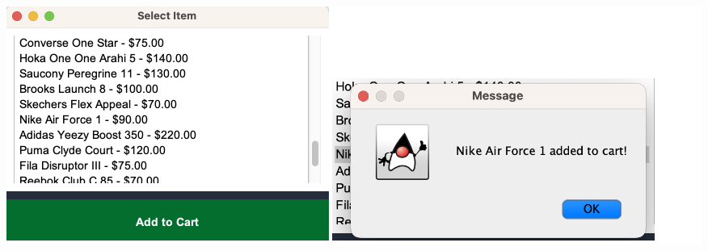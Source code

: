 <img width="399" alt="Screenshot 2024-10-22 at 2 31 39 PM" src="sourcecode/src/main/resources/assets/item.png">

<img width="399" alt="Screenshot 2024-10-22 at 2 31 49 PM" src="sourcecode/src/main/resources/assets/itemadded.png">
